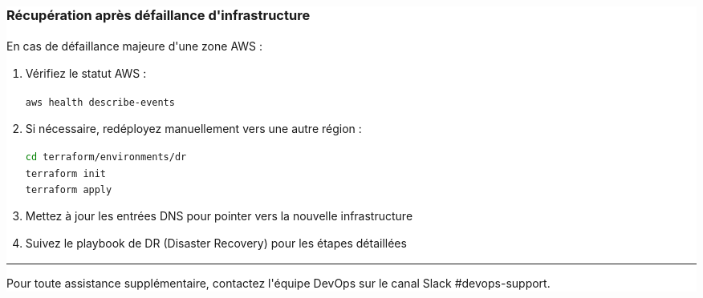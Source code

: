 ### Récupération après défaillance d'infrastructure

En cas de défaillance majeure d'une zone AWS :

1. Vérifiez le statut AWS :
   ```bash
   aws health describe-events
   ```

2. Si nécessaire, redéployez manuellement vers une autre région :
   ```bash
   cd terraform/environments/dr
   terraform init
   terraform apply
   ```

3. Mettez à jour les entrées DNS pour pointer vers la nouvelle infrastructure
4. Suivez le playbook de DR (Disaster Recovery) pour les étapes détaillées

---

Pour toute assistance supplémentaire, contactez l'équipe DevOps sur le canal Slack #devops-support.